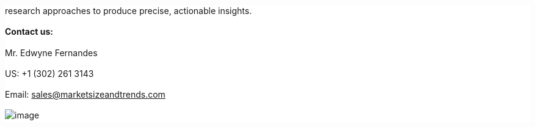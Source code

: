 research approaches to produce precise, actionable insights.</p><p><strong>Contact us:</strong></p><p>Mr. Edwyne Fernandes</p><p>US: +1 (302) 261 3143</p><p>Email: <a href="mailto:sales@marketsizeandtrends.com">sales@marketsizeandtrends.com</a>&nbsp;</p>
![image](https://github.com/user-attachments/assets/cc4f1f4b-5117-4fb1-a14f-53b5610f21af)
